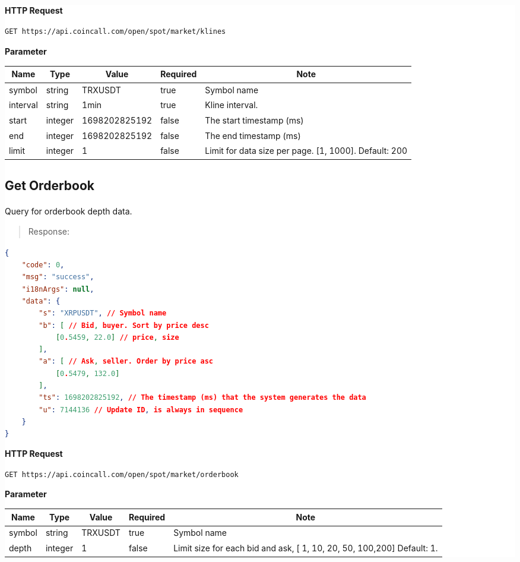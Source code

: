 ```json
```


**HTTP Request**

`GET https://api.coincall.com/open/spot/market/klines`


**Parameter**

Name | Type | Value | Required | Note
---- | ---- | ----- | -------- | ----
symbol | string | TRXUSDT | true | Symbol name
interval | string | 1min | true | Kline interval.
start | integer | 1698202825192 | false | The start timestamp (ms)
end | integer | 1698202825192 | false | The end timestamp (ms)
limit | integer | 1 | false | Limit for data size per page. [1, 1000]. Default: 200

## Get Orderbook

Query for orderbook depth data.

> Response:

```json
{
	"code": 0,
	"msg": "success",
	"i18nArgs": null,
	"data": {
		"s": "XRPUSDT", // Symbol name
		"b": [ // Bid, buyer. Sort by price desc
			[0.5459, 22.0] // price, size
		],
		"a": [ // Ask, seller. Order by price asc
			[0.5479, 132.0]
		],
		"ts": 1698202825192, // The timestamp (ms) that the system generates the data
		"u": 7144136 // Update ID, is always in sequence
	}
}
```


**HTTP Request**

`GET https://api.coincall.com/open/spot/market/orderbook`


**Parameter**

Name | Type | Value | Required | Note
---- | ---- | ----- | -------- | ----
symbol | string | TRXUSDT | true | Symbol name
depth | integer | 1 | false | Limit size for each bid and ask, [ 1, 10, 20, 50, 100,200] Default: 1.
